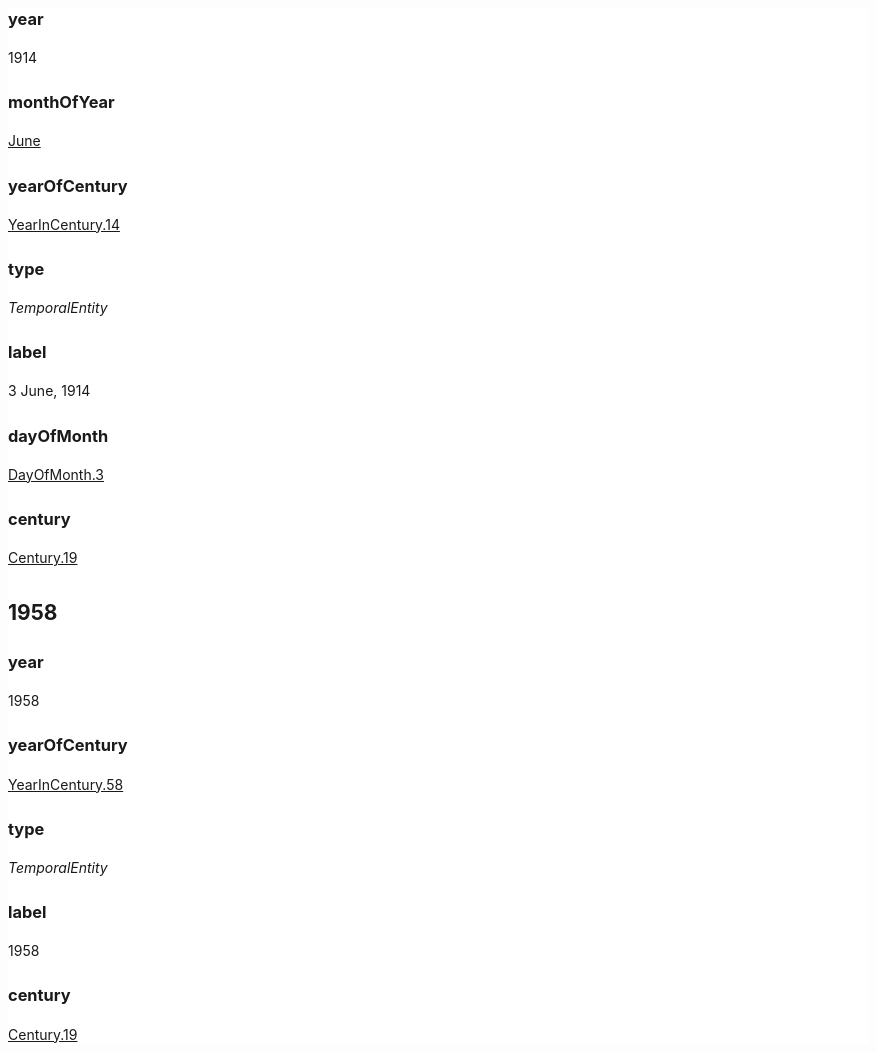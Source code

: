 ### year


1914

### monthOfYear


[June](#June)

### yearOfCentury


[YearInCentury.14](#YearInCentury.14)

### type


*TemporalEntity*

### label


3 June, 1914

### dayOfMonth


[DayOfMonth.3](#DayOfMonth.3)

### century


[Century.19](#Century.19)

## 1958

### year


1958

### yearOfCentury


[YearInCentury.58](#YearInCentury.58)

### type


*TemporalEntity*

### label


1958

### century


[Century.19](#Century.19)